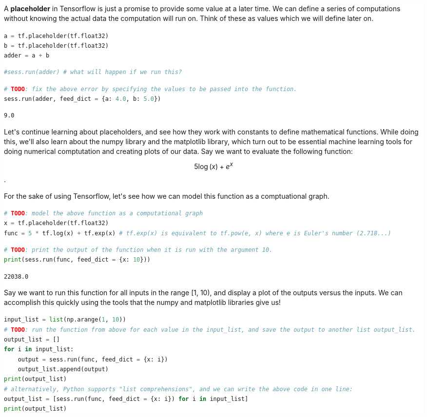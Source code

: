 A **placeholder** in Tensorflow is just a promise to provide some value at a later time. We can define a series of computations without knowing the actual data the computation will run on. Think of these as values which we will define later on.



```python
a = tf.placeholder(tf.float32)
b = tf.placeholder(tf.float32)
adder = a + b
```


```python
#sess.run(adder) # what will happen if we run this?
```


```python
# TODO: fix the above error by specifying the values to be passed into the function.
sess.run(adder, feed_dict = {a: 4.0, b: 5.0})
```




    9.0



Let's continue learning about placeholders, and see how they work with constants to define mathematical functions. While doing this, we'll also learn about the numpy library and the matplotlib library, which turn out to be essential machine learning tools for doing numerical comptutation and creating plots of our data. Say we want to evaluate the following function: $$ 5 \log(x) + e^x $$. 

For the sake of using Tensorflow, let's see how we can model this function as a comptuational graph.


```python
# TODO: model the above function as a computational graph
x = tf.placeholder(tf.float32)
func = 5 * tf.log(x) + tf.exp(x) # tf.exp(x) is equivalent to tf.pow(e, x) where e is Euler's number (2.718...)
```


```python
# TODO: print the output of the function when it is run with the argument 10. 
print(sess.run(func, feed_dict = {x: 10}))
```

    22038.0


Say we want to run this function for all inputs in the range [1, 10), and display a plot of the outputs versus the inputs. We can accomplish this quickly using the tools that the numpy and matplotlib libraries give us!


```python
input_list = list(np.arange(1, 10))
# TODO: run the function from above for each value in the input_list, and save the output to another list output_list.
output_list = []
for i in input_list:
    output = sess.run(func, feed_dict = {x: i})
    output_list.append(output)
print(output_list)
# alternatively, Python supports "list comprehensions", and we can write the above code in one line:
output_list = [sess.run(func, feed_dict = {x: i}) for i in input_list]
print(output_list)


```
